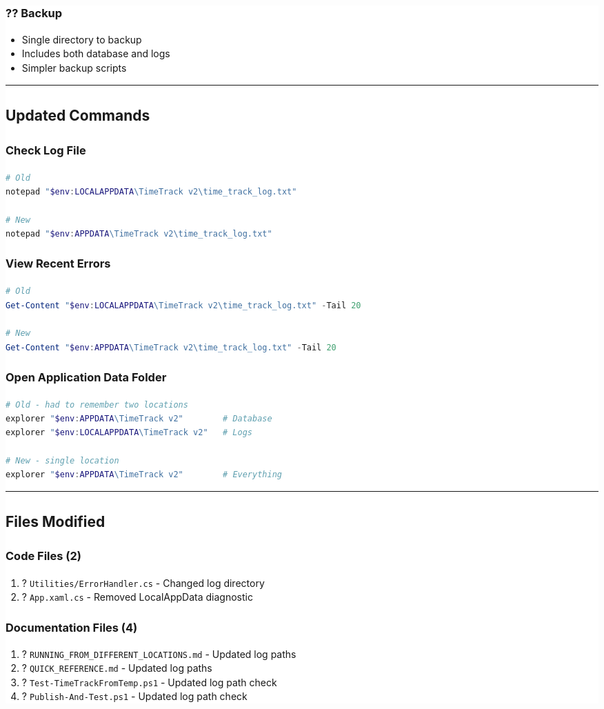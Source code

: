 ### ?? Backup
- Single directory to backup
- Includes both database and logs
- Simpler backup scripts

---

## Updated Commands

### Check Log File
```powershell
# Old
notepad "$env:LOCALAPPDATA\TimeTrack v2\time_track_log.txt"

# New
notepad "$env:APPDATA\TimeTrack v2\time_track_log.txt"
```

### View Recent Errors
```powershell
# Old
Get-Content "$env:LOCALAPPDATA\TimeTrack v2\time_track_log.txt" -Tail 20

# New
Get-Content "$env:APPDATA\TimeTrack v2\time_track_log.txt" -Tail 20
```

### Open Application Data Folder
```powershell
# Old - had to remember two locations
explorer "$env:APPDATA\TimeTrack v2"        # Database
explorer "$env:LOCALAPPDATA\TimeTrack v2"   # Logs

# New - single location
explorer "$env:APPDATA\TimeTrack v2"        # Everything
```

---

## Files Modified

### Code Files (2)
1. ? `Utilities/ErrorHandler.cs` - Changed log directory
2. ? `App.xaml.cs` - Removed LocalAppData diagnostic

### Documentation Files (4)
1. ? `RUNNING_FROM_DIFFERENT_LOCATIONS.md` - Updated log paths
2. ? `QUICK_REFERENCE.md` - Updated log paths
3. ? `Test-TimeTrackFromTemp.ps1` - Updated log path check
4. ? `Publish-And-Test.ps1` - Updated log path check
